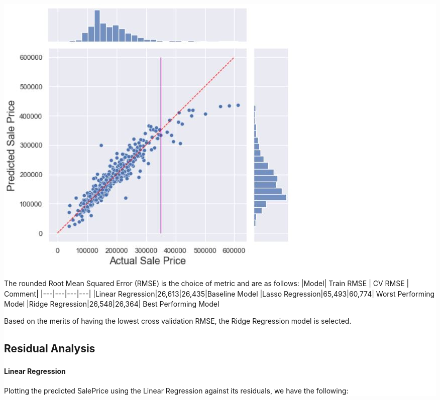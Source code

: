 ![Ridge Regression Plot](data/rr_plot.JPG)


The rounded Root Mean Squared Error (RMSE) is the choice of metric and are as follows:
|Model| Train RMSE | CV RMSE | Comment|
|---|---|---|---|
|Linear Regression|26,613|26,435|Baseline Model
|Lasso Regression|65,493|60,774| Worst Performing Model
|Ridge Regression|26,548|26,364| Best Performing Model

Based on the merits of having the lowest cross validation RMSE, the Ridge Regression model is selected.

## Residual Analysis
#### Linear Regression
Plotting the predicted SalePrice using the Linear Regression against its residuals, we have the following:
